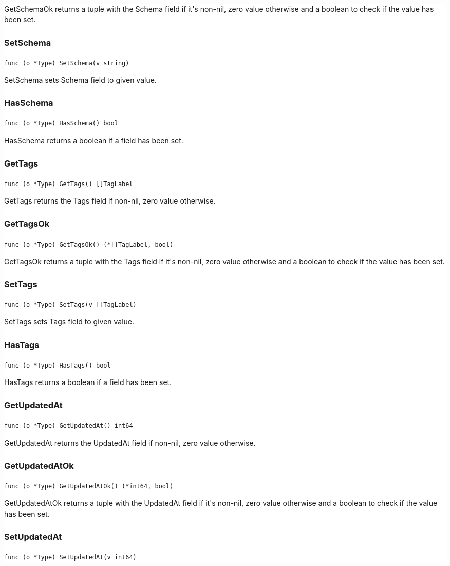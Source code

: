 GetSchemaOk returns a tuple with the Schema field if it's non-nil, zero value otherwise
and a boolean to check if the value has been set.

### SetSchema

`func (o *Type) SetSchema(v string)`

SetSchema sets Schema field to given value.

### HasSchema

`func (o *Type) HasSchema() bool`

HasSchema returns a boolean if a field has been set.

### GetTags

`func (o *Type) GetTags() []TagLabel`

GetTags returns the Tags field if non-nil, zero value otherwise.

### GetTagsOk

`func (o *Type) GetTagsOk() (*[]TagLabel, bool)`

GetTagsOk returns a tuple with the Tags field if it's non-nil, zero value otherwise
and a boolean to check if the value has been set.

### SetTags

`func (o *Type) SetTags(v []TagLabel)`

SetTags sets Tags field to given value.

### HasTags

`func (o *Type) HasTags() bool`

HasTags returns a boolean if a field has been set.

### GetUpdatedAt

`func (o *Type) GetUpdatedAt() int64`

GetUpdatedAt returns the UpdatedAt field if non-nil, zero value otherwise.

### GetUpdatedAtOk

`func (o *Type) GetUpdatedAtOk() (*int64, bool)`

GetUpdatedAtOk returns a tuple with the UpdatedAt field if it's non-nil, zero value otherwise
and a boolean to check if the value has been set.

### SetUpdatedAt

`func (o *Type) SetUpdatedAt(v int64)`
